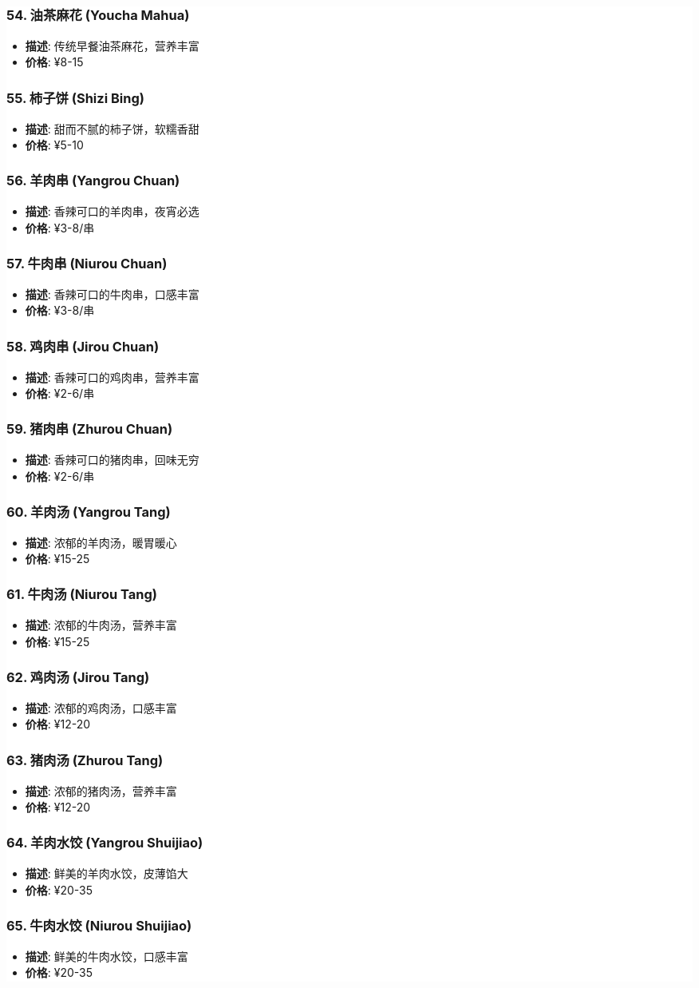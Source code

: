 ### 54. 油茶麻花 (Youcha Mahua)
- **描述**: 传统早餐油茶麻花，营养丰富
- **价格**: ¥8-15

### 55. 柿子饼 (Shizi Bing)
- **描述**: 甜而不腻的柿子饼，软糯香甜
- **价格**: ¥5-10

### 56. 羊肉串 (Yangrou Chuan)
- **描述**: 香辣可口的羊肉串，夜宵必选
- **价格**: ¥3-8/串

### 57. 牛肉串 (Niurou Chuan)
- **描述**: 香辣可口的牛肉串，口感丰富
- **价格**: ¥3-8/串

### 58. 鸡肉串 (Jirou Chuan)
- **描述**: 香辣可口的鸡肉串，营养丰富
- **价格**: ¥2-6/串

### 59. 猪肉串 (Zhurou Chuan)
- **描述**: 香辣可口的猪肉串，回味无穷
- **价格**: ¥2-6/串

### 60. 羊肉汤 (Yangrou Tang)
- **描述**: 浓郁的羊肉汤，暖胃暖心
- **价格**: ¥15-25

### 61. 牛肉汤 (Niurou Tang)
- **描述**: 浓郁的牛肉汤，营养丰富
- **价格**: ¥15-25

### 62. 鸡肉汤 (Jirou Tang)
- **描述**: 浓郁的鸡肉汤，口感丰富
- **价格**: ¥12-20

### 63. 猪肉汤 (Zhurou Tang)
- **描述**: 浓郁的猪肉汤，营养丰富
- **价格**: ¥12-20

### 64. 羊肉水饺 (Yangrou Shuijiao)
- **描述**: 鲜美的羊肉水饺，皮薄馅大
- **价格**: ¥20-35

### 65. 牛肉水饺 (Niurou Shuijiao)
- **描述**: 鲜美的牛肉水饺，口感丰富
- **价格**: ¥20-35
